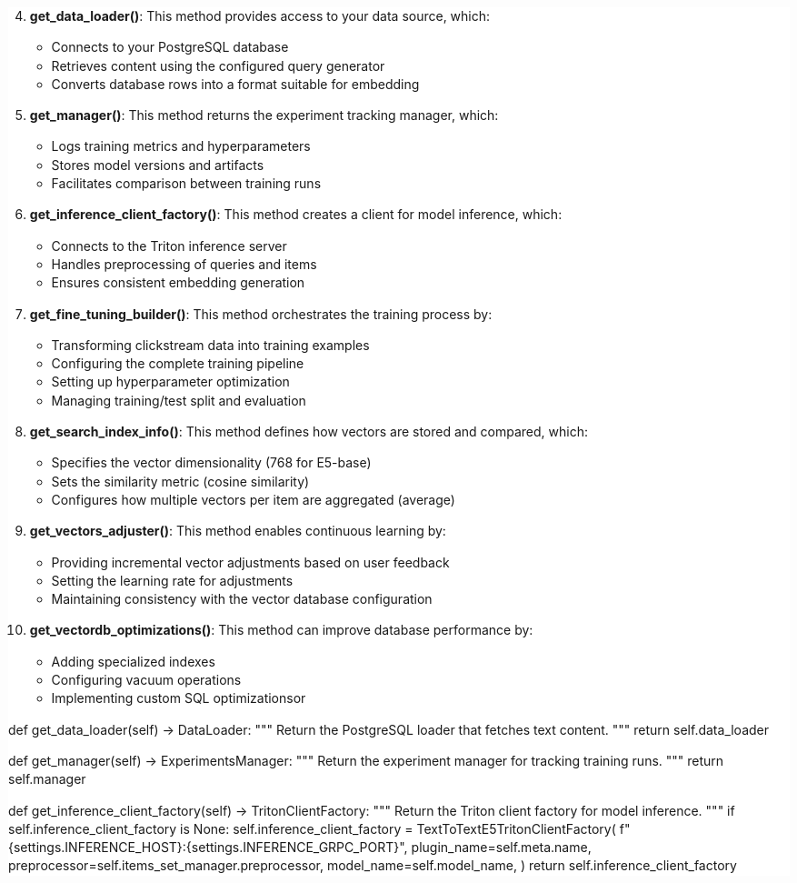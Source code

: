 4. **get_data_loader()**: This method provides access to your data source, which:
   - Connects to your PostgreSQL database
   - Retrieves content using the configured query generator
   - Converts database rows into a format suitable for embedding

5. **get_manager()**: This method returns the experiment tracking manager, which:
   - Logs training metrics and hyperparameters
   - Stores model versions and artifacts
   - Facilitates comparison between training runs

6. **get_inference_client_factory()**: This method creates a client for model inference, which:
   - Connects to the Triton inference server
   - Handles preprocessing of queries and items
   - Ensures consistent embedding generation

7. **get_fine_tuning_builder()**: This method orchestrates the training process by:
   - Transforming clickstream data into training examples
   - Configuring the complete training pipeline
   - Setting up hyperparameter optimization
   - Managing training/test split and evaluation

8. **get_search_index_info()**: This method defines how vectors are stored and compared, which:
   - Specifies the vector dimensionality (768 for E5-base)
   - Sets the similarity metric (cosine similarity)
   - Configures how multiple vectors per item are aggregated (average)

9. **get_vectors_adjuster()**: This method enables continuous learning by:
   - Providing incremental vector adjustments based on user feedback
   - Setting the learning rate for adjustments
   - Maintaining consistency with the vector database configuration

10. **get_vectordb_optimizations()**: This method can improve database performance by:
    - Adding specialized indexes
    - Configuring vacuum operations
    - Implementing custom SQL optimizationsor

def get_data_loader(self) -> DataLoader:
    """
    Return the PostgreSQL loader that fetches text content.
    """
    return self.data_loader

def get_manager(self) -> ExperimentsManager:
    """
    Return the experiment manager for tracking training runs.
    """
    return self.manager

def get_inference_client_factory(self) -> TritonClientFactory:
    """
    Return the Triton client factory for model inference.
    """
    if self.inference_client_factory is None:
        self.inference_client_factory = TextToTextE5TritonClientFactory(
            f"{settings.INFERENCE_HOST}:{settings.INFERENCE_GRPC_PORT}",
            plugin_name=self.meta.name,
            preprocessor=self.items_set_manager.preprocessor,
            model_name=self.model_name,
        )
    return self.inference_client_factory
